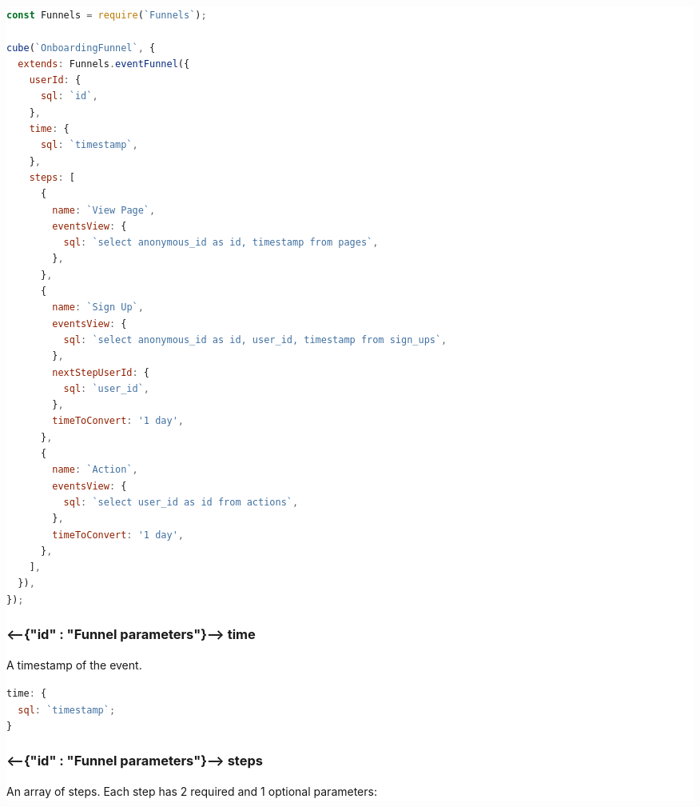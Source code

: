 ```javascript
const Funnels = require(`Funnels`);

cube(`OnboardingFunnel`, {
  extends: Funnels.eventFunnel({
    userId: {
      sql: `id`,
    },
    time: {
      sql: `timestamp`,
    },
    steps: [
      {
        name: `View Page`,
        eventsView: {
          sql: `select anonymous_id as id, timestamp from pages`,
        },
      },
      {
        name: `Sign Up`,
        eventsView: {
          sql: `select anonymous_id as id, user_id, timestamp from sign_ups`,
        },
        nextStepUserId: {
          sql: `user_id`,
        },
        timeToConvert: '1 day',
      },
      {
        name: `Action`,
        eventsView: {
          sql: `select user_id as id from actions`,
        },
        timeToConvert: '1 day',
      },
    ],
  }),
});
```

### <--{"id" : "Funnel parameters"}--> time

A timestamp of the event.

```javascript
time: {
  sql: `timestamp`;
}
```

### <--{"id" : "Funnel parameters"}--> steps

An array of steps. Each step has 2 required and 1 optional parameters:
